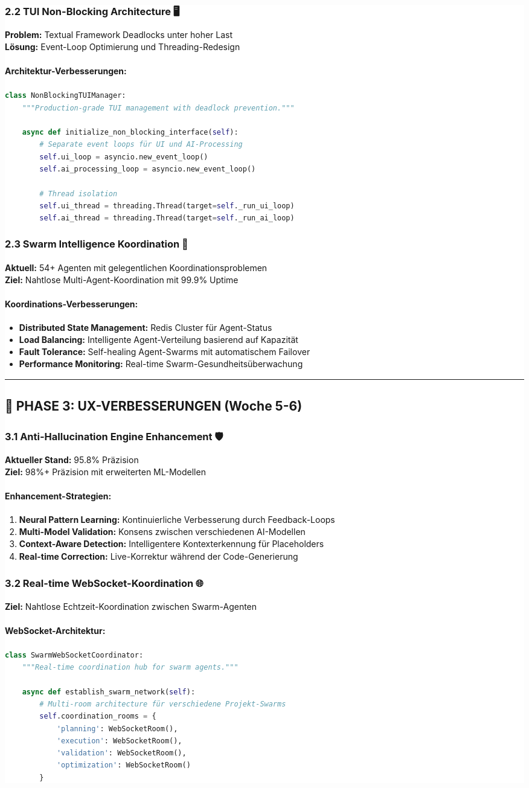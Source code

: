 ### 2.2 **TUI Non-Blocking Architecture** 🖥️
**Problem:** Textual Framework Deadlocks unter hoher Last  
**Lösung:** Event-Loop Optimierung und Threading-Redesign

#### **Architektur-Verbesserungen:**
```python
class NonBlockingTUIManager:
    """Production-grade TUI management with deadlock prevention."""
    
    async def initialize_non_blocking_interface(self):
        # Separate event loops für UI und AI-Processing
        self.ui_loop = asyncio.new_event_loop()
        self.ai_processing_loop = asyncio.new_event_loop()
        
        # Thread isolation
        self.ui_thread = threading.Thread(target=self._run_ui_loop)
        self.ai_thread = threading.Thread(target=self._run_ai_loop)
```

### 2.3 **Swarm Intelligence Koordination** 🤖
**Aktuell:** 54+ Agenten mit gelegentlichen Koordinationsproblemen  
**Ziel:** Nahtlose Multi-Agent-Koordination mit 99.9% Uptime

#### **Koordinations-Verbesserungen:**
- **Distributed State Management:** Redis Cluster für Agent-Status
- **Load Balancing:** Intelligente Agent-Verteilung basierend auf Kapazität
- **Fault Tolerance:** Self-healing Agent-Swarms mit automatischem Failover
- **Performance Monitoring:** Real-time Swarm-Gesundheitsüberwachung

---

## 🎯 **PHASE 3: UX-VERBESSERUNGEN** (Woche 5-6)

### 3.1 **Anti-Hallucination Engine Enhancement** 🛡️
**Aktueller Stand:** 95.8% Präzision  
**Ziel:** 98%+ Präzision mit erweiterten ML-Modellen

#### **Enhancement-Strategien:**
1. **Neural Pattern Learning:** Kontinuierliche Verbesserung durch Feedback-Loops
2. **Multi-Model Validation:** Konsens zwischen verschiedenen AI-Modellen
3. **Context-Aware Detection:** Intelligentere Kontexterkennung für Placeholders
4. **Real-time Correction:** Live-Korrektur während der Code-Generierung

### 3.2 **Real-time WebSocket-Koordination** 🌐
**Ziel:** Nahtlose Echtzeit-Koordination zwischen Swarm-Agenten

#### **WebSocket-Architektur:**
```python
class SwarmWebSocketCoordinator:
    """Real-time coordination hub for swarm agents."""
    
    async def establish_swarm_network(self):
        # Multi-room architecture für verschiedene Projekt-Swarms
        self.coordination_rooms = {
            'planning': WebSocketRoom(),
            'execution': WebSocketRoom(),
            'validation': WebSocketRoom(),
            'optimization': WebSocketRoom()
        }
```
